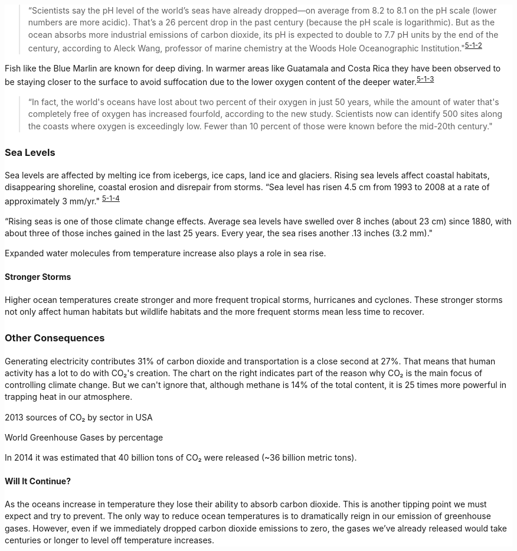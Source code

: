 >“Scientists say the pH level of the world’s seas have already dropped—on average from 8.2 to 8.1 on the pH scale (lower numbers are more acidic). That’s a 26 percent drop in the past century (because the pH scale is logarithmic). But as the ocean absorbs more industrial emissions of carbon dioxide, its pH is expected to double to 7.7 pH units by the end of the century, according to Aleck Wang, professor of marine chemistry at the Woods Hole Oceanographic Institution."<sup><a href="#ch5-1-2">5-1-2</a></sup></div>

Fish like the Blue Marlin are known for deep diving. In warmer areas like Guatamala and Costa Rica they have been observed to be staying closer to the surface to avoid suffocation due to the lower oxygen content of the deeper water.<sup><a href="#ch5-1-3">5-1-3</a></sup>

> “In fact, the world's oceans have lost about two percent of their oxygen in just 50 years, while the amount of water that's completely free of oxygen has increased fourfold, according to the new study. Scientists now can identify 500 sites along the coasts where oxygen is exceedingly low. Fewer than 10 percent of those were known before the mid-20th century."



### Sea Levels

Sea levels are affected by melting ice from icebergs, ice caps, land ice and glaciers. Rising sea levels affect coastal habitats, disappearing shoreline, coastal erosion and disrepair from storms. “Sea level has risen 4.5 cm from 1993 to 2008 at a rate of approximately 3 mm/yr." <sup><a href="#ch5-1-4">5-1-4</a></sup>

<div class="myquotes">“Rising seas is one of those climate change effects. Average sea levels have swelled over 8 inches (about 23 cm) since 1880, with about three of those inches gained in the last 25 years. Every year, the sea rises another .13 inches (3.2 mm)."</div>

Expanded water molecules from temperature increase also plays a role in sea rise.



#### Stronger Storms

Higher ocean temperatures create stronger and more frequent tropical storms, hurricanes and cyclones. These stronger storms not only affect human habitats but wildlife habitats and the more  frequent storms mean less time to recover.


### Other Consequences

Generating electricity contributes 31% of carbon dioxide and transportation is a close second at 27%. That means that human activity has a lot to do with CO₂'s creation. The chart on the right indicates part of the reason why CO₂ is the main focus of controlling climate change. But we can't ignore that, although methane is 14% of the total content, it is 25 times more powerful in trapping heat in our atmosphere.

2013 sources of CO₂ by sector in USA

World Greenhouse Gases by percentage

In 2014 it was estimated that 40 billion tons of CO₂ were released (~36 billion metric tons).



#### Will It Continue?

As the oceans increase in temperature they lose their ability to absorb carbon dioxide. This is another tipping point we must expect and try to prevent. The only way to reduce ocean temperatures is to dramatically reign in our emission of greenhouse gases. However, even if we immediately dropped carbon dioxide emissions to zero, the gases we’ve already released would take centuries or longer to level off temperature increases.
